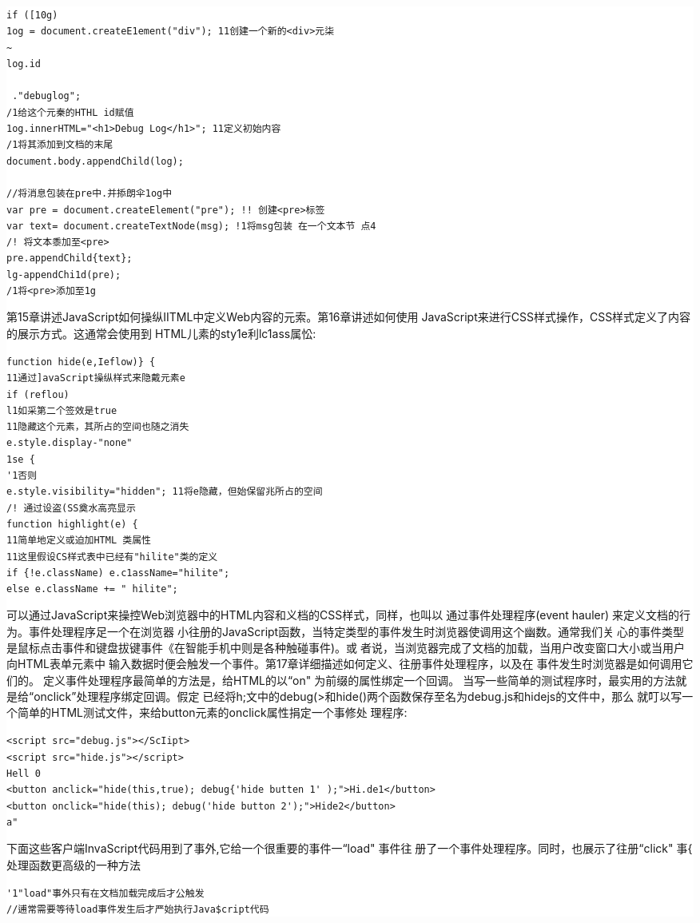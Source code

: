 ```
if ([10g)
1og = document.createE1ement("div"); 11创建一个新的<div>元柒
~
log.id 

 ."debuglog";
/1给这个元秦的HTHL id赋值
1og.innerHTML="<h1>Debug Log</h1>"; 11定义初始内容
/1将其添加到文档的末尾
document.body.appendChild(log);

//将消息包装在pre中.并掭朗伞1og中
var pre = document.createElement("pre"); !! 创建<pre>标签
var text= document.createTextNode(msg); !1将msg包装 在一个文本节 点4
/! 将文本黍加至<pre>
pre.appendChild{text};
lg-appendChi1d(pre);
/1将<pre>添加至1g
```
第15章讲述JavaScript如何操纵IITML中定义Web内容的元索。第16章讲述如何使用
JavaScript来进行CSS样式操作，CSS样式定义了内容的展示方式。这通常会使用到
HTML儿素的sty1e利lc1ass属忪:
```
function hide(e,Ieflow)} {
11通过]avaScript操纵样式来隐戴元素e
if (reflou)
l1如采第二个签效是true
11隐藏这个元素，其所占的空间也随之消失
e.style.display-"none"
1se {
'1否则
e.style.visibility="hidden"; 11将e隐藏，但始保留兆所占的空间
/! 通过设盗(SS奠水高亮显示
function highlight(e) {
11简单地定义或迫加HTML 类属性
11这里假设CS样式表中已经有"hilite"类的定义
if {!e.className) e.c1assName="hilite";
else e.className += " hilite";
```
可以通过JavaScript来操控Web浏览器中的HTML内容和义档的CSS样式，同样，也叫以
通过事件处理程序(event hauler) 来定义文档的行为。事件处理程序足一个在浏览器
小往册的JavaScript函数，当特定类型的事件发生时浏览器使调用这个幽数。通常我们关
心的事件类型是鼠标点击事件和键盘拔键事件《在智能手机中则是各种触碰事件)。或
者说，当浏览器完成了文档的加载，当用户改变窗口大小或当用户向HTML表单元素中
输入数据时便会触发一个事件。第17章详细描述如何定义、往册事件处理程序，以及在
事件发生时浏览器是如何调用它们的。
定义事件处理程序最简单的方法是，给HTML的以“on" 为前缀的属性绑定一个回调。
当写一些简单的测试程序时，最实用的方法就是给“onclick”处理程序绑定回调。假定
已经将h;文中的debug(>和hide()两个函数保存至名为debug.js和hidejs的文件中，那么
就叮以写一个简单的HTML测试文件，来给button元素的onclick属性捐定一个事修处
理程序:
```
<script src="debug.js"></ScIipt>
<script src="hide.js"></script>
Hell 0
<button anclick="hide(this,true); debug{'hide butten 1' );">Hi.de1</button>
<button onclick="hide(this); debug('hide button 2');">Hide2</button>
a"
```
下面这些客户端InvaScript代码用到了事外,它给一个很重要的事件一“load" 事件往
册了一个事件处理程序。同时，也展示了往册“click" 事{ 处理函数更高级的一种方法
```
'1"load"事外只有在文档加载完成后才公触发
//逋常需要等待load事件发生后才严始执行Java$cript代码
```
